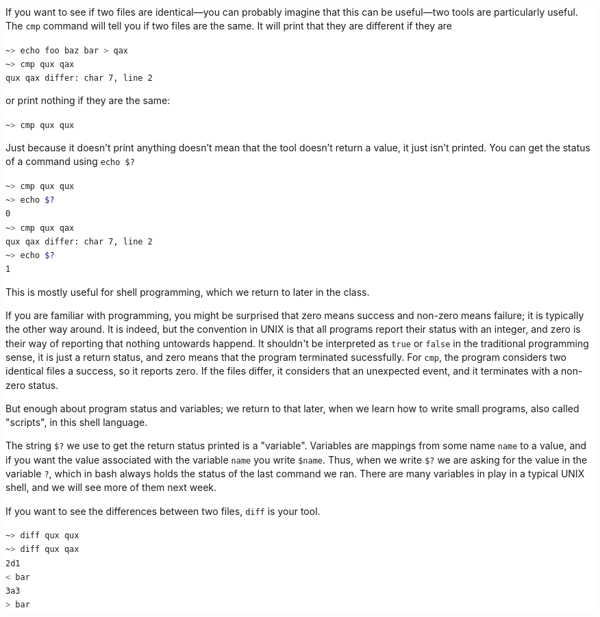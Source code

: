 If you want to see if two files are identical—you can probably imagine that this can be useful—two tools are particularly useful. The `cmp` command will tell you if two files are the same. It will print that they are different if they are

```bash
~> echo foo baz bar > qax
~> cmp qux qax
qux qax differ: char 7, line 2
```

or print nothing if they are the same:

```bash
~> cmp qux qux
```

Just because it doesn’t print anything doesn’t mean that the tool doesn’t return a value, it just isn’t printed. You can get the status of a command using `echo $?`

```bash
~> cmp qux qux
~> echo $?
0
~> cmp qux qax
qux qax differ: char 7, line 2
~> echo $?
1
```

This is mostly useful for shell programming, which we return to later in the class.

If you are familiar with programming, you might be surprised that zero means success and non-zero means failure; it is typically the other way around. It is indeed, but the convention in UNIX is that all programs report their status with an integer, and zero is their way of reporting that nothing untowards happend. It shouldn't be interpreted as `true` or `false` in the traditional programming sense, it is just a return status, and zero means that the program terminated sucessfully. For `cmp`, the program considers two identical files a success, so it reports zero. If the files differ, it considers that an unexpected event, and it terminates with a non-zero status.

But enough about program status and variables; we return to that later, when we learn how to write small programs, also called "scripts", in this shell language.

The string `$?` we use to get the return status printed is a "variable". Variables are mappings from some name `name` to a value, and if you want the value associated with the variable `name` you write `$name`. Thus, when we write `$?` we are asking for the value in the variable `?`, which in bash always holds the status of the last command we ran. There are many variables in play in a typical UNIX shell, and we will see more of them next week.

If you want to see the differences between two files, `diff` is your tool.

```bash
~> diff qux qux
~> diff qux qax
2d1
< bar
3a3
> bar
```
